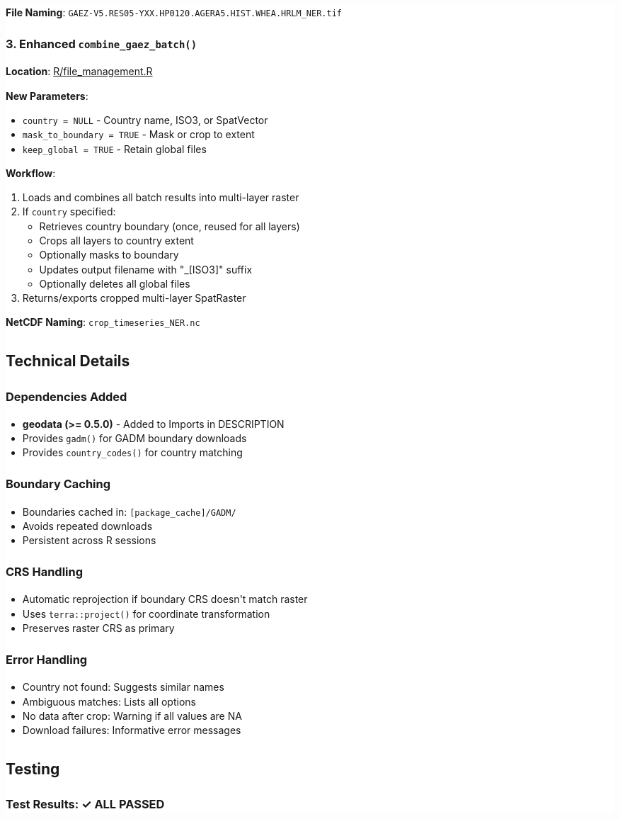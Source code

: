 **File Naming**: `GAEZ-V5.RES05-YXX.HP0120.AGERA5.HIST.WHEA.HRLM_NER.tif`

### 3. Enhanced `combine_gaez_batch()`

**Location**: [R/file_management.R](R/file_management.R:401-668)

**New Parameters**:
- `country = NULL` - Country name, ISO3, or SpatVector
- `mask_to_boundary = TRUE` - Mask or crop to extent
- `keep_global = TRUE` - Retain global files

**Workflow**:
1. Loads and combines all batch results into multi-layer raster
2. If `country` specified:
   - Retrieves country boundary (once, reused for all layers)
   - Crops all layers to country extent
   - Optionally masks to boundary
   - Updates output filename with "_[ISO3]" suffix
   - Optionally deletes all global files
3. Returns/exports cropped multi-layer SpatRaster

**NetCDF Naming**: `crop_timeseries_NER.nc`

## Technical Details

### Dependencies Added
- **geodata (>= 0.5.0)** - Added to Imports in DESCRIPTION
- Provides `gadm()` for GADM boundary downloads
- Provides `country_codes()` for country matching

### Boundary Caching
- Boundaries cached in: `[package_cache]/GADM/`
- Avoids repeated downloads
- Persistent across R sessions

### CRS Handling
- Automatic reprojection if boundary CRS doesn't match raster
- Uses `terra::project()` for coordinate transformation
- Preserves raster CRS as primary

### Error Handling
- Country not found: Suggests similar names
- Ambiguous matches: Lists all options
- No data after crop: Warning if all values are NA
- Download failures: Informative error messages

## Testing

### Test Results: ✓ ALL PASSED
